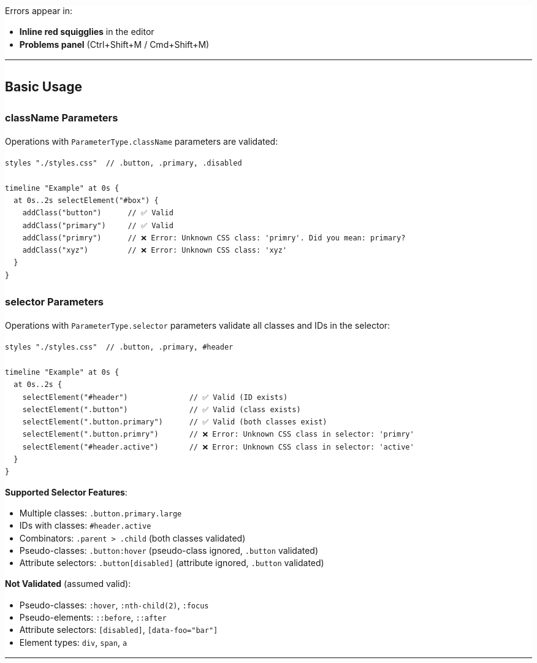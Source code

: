 Errors appear in:
- **Inline red squigglies** in the editor
- **Problems panel** (Ctrl+Shift+M / Cmd+Shift+M)

---

## Basic Usage

### className Parameters

Operations with `ParameterType.className` parameters are validated:

```eligian
styles "./styles.css"  // .button, .primary, .disabled

timeline "Example" at 0s {
  at 0s..2s selectElement("#box") {
    addClass("button")      // ✅ Valid
    addClass("primary")     // ✅ Valid
    addClass("primry")      // ❌ Error: Unknown CSS class: 'primry'. Did you mean: primary?
    addClass("xyz")         // ❌ Error: Unknown CSS class: 'xyz'
  }
}
```

### selector Parameters

Operations with `ParameterType.selector` parameters validate all classes and IDs in the selector:

```eligian
styles "./styles.css"  // .button, .primary, #header

timeline "Example" at 0s {
  at 0s..2s {
    selectElement("#header")              // ✅ Valid (ID exists)
    selectElement(".button")              // ✅ Valid (class exists)
    selectElement(".button.primary")      // ✅ Valid (both classes exist)
    selectElement(".button.primry")       // ❌ Error: Unknown CSS class in selector: 'primry'
    selectElement("#header.active")       // ❌ Error: Unknown CSS class in selector: 'active'
  }
}
```

**Supported Selector Features**:
- Multiple classes: `.button.primary.large`
- IDs with classes: `#header.active`
- Combinators: `.parent > .child` (both classes validated)
- Pseudo-classes: `.button:hover` (pseudo-class ignored, `.button` validated)
- Attribute selectors: `.button[disabled]` (attribute ignored, `.button` validated)

**Not Validated** (assumed valid):
- Pseudo-classes: `:hover`, `:nth-child(2)`, `:focus`
- Pseudo-elements: `::before`, `::after`
- Attribute selectors: `[disabled]`, `[data-foo="bar"]`
- Element types: `div`, `span`, `a`

---